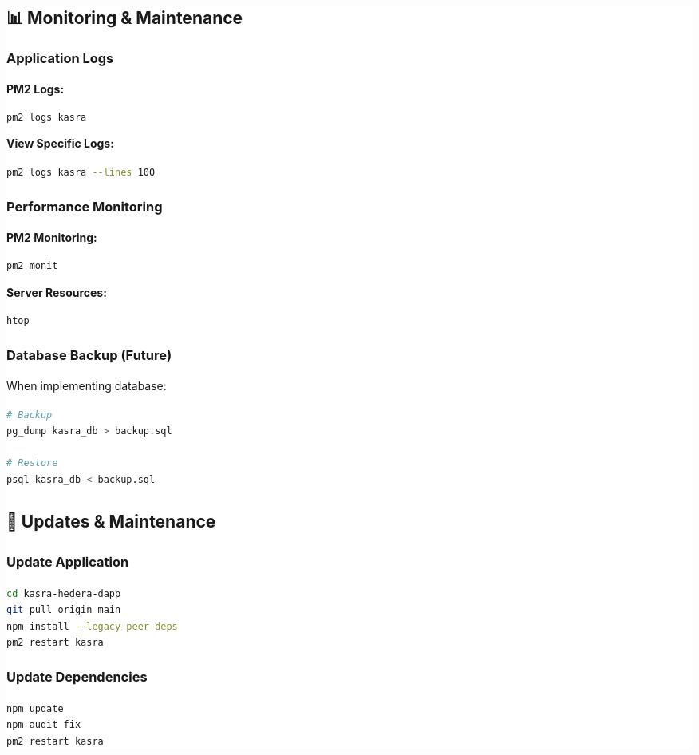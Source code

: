 ## 📊 Monitoring & Maintenance

### Application Logs

**PM2 Logs:**
```bash
pm2 logs kasra
```

**View Specific Logs:**
```bash
pm2 logs kasra --lines 100
```

### Performance Monitoring

**PM2 Monitoring:**
```bash
pm2 monit
```

**Server Resources:**
```bash
htop
```

### Database Backup (Future)

When implementing database:
```bash
# Backup
pg_dump kasra_db > backup.sql

# Restore
psql kasra_db < backup.sql
```

## 🔄 Updates & Maintenance

### Update Application

```bash
cd kasra-hedera-dapp
git pull origin main
npm install --legacy-peer-deps
pm2 restart kasra
```

### Update Dependencies

```bash
npm update
npm audit fix
pm2 restart kasra
```
